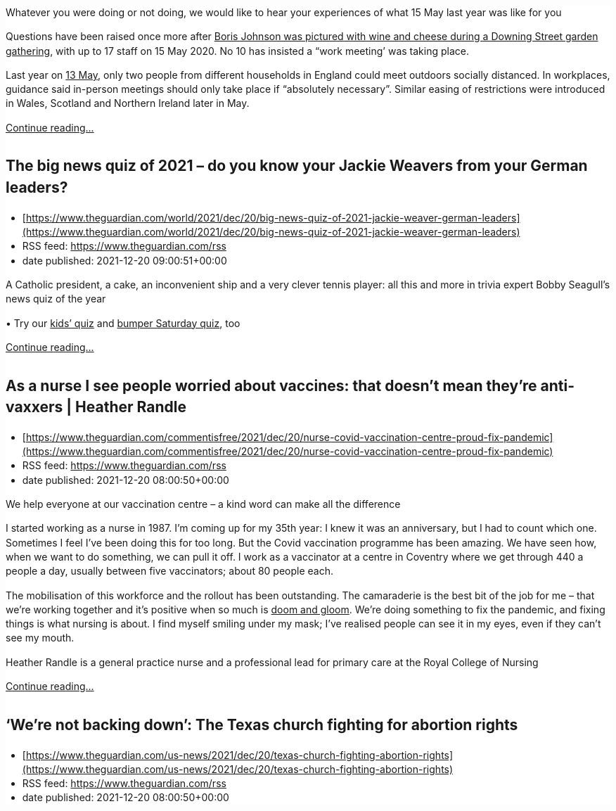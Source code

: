 <p>Whatever you were doing or not doing, we would like to hear your experiences of what 15 May last year was like for you</p><p>Questions have been raised once more after <a href="https://www.theguardian.com/politics/2021/dec/19/boris-johnson-and-staff-pictured-with-wine-in-downing-street-garden-in-may-2020">Boris Johnson was pictured with wine and cheese during a Downing Street garden gathering</a>, with up to 17 staff on 15 May 2020. No 10 has insisted a “work meeting’ was taking place.</p><p>Last year on <a href="https://www.theguardian.com/world/2020/may/10/uk-coronavirus-lockdown-what-has-boris-johnson-announced">13 May</a>, only two people from different households in England could meet outdoors socially distanced. In workplaces, guidance said in-person meetings should only take place if “absolutely necessary”. Similar easing of restrictions were introduced in Wales, Scotland and Northern Ireland later in May.</p> <a href="https://www.theguardian.com/world/2021/dec/20/tell-us-what-were-you-doing-on-15-may-2020">Continue reading...</a>

## The big news quiz of 2021 – do you know your Jackie Weavers from your German leaders?
 - [https://www.theguardian.com/world/2021/dec/20/big-news-quiz-of-2021-jackie-weaver-german-leaders](https://www.theguardian.com/world/2021/dec/20/big-news-quiz-of-2021-jackie-weaver-german-leaders)
 - RSS feed: https://www.theguardian.com/rss
 - date published: 2021-12-20 09:00:51+00:00

<p>A Catholic president, a cake, an inconvenient ship and a very clever tennis player: all this and more in trivia expert Bobby Seagull’s news quiz of the year</p><p>• Try our <a href="https://www.theguardian.com/lifeandstyle/2021/dec/18/reindeers-north-pole-bumper-christmas-kids-quiz">kids’ quiz</a> and <a href="https://www.theguardian.com/lifeandstyle/2021/dec/18/first-line-of-christmas-song-bumper-edition-of-saturday-quiz">bumper Saturday quiz</a>, too</p> <a href="https://www.theguardian.com/world/2021/dec/20/big-news-quiz-of-2021-jackie-weaver-german-leaders">Continue reading...</a>

## As a nurse I see people worried about vaccines: that doesn’t mean they’re anti-vaxxers | Heather Randle
 - [https://www.theguardian.com/commentisfree/2021/dec/20/nurse-covid-vaccination-centre-proud-fix-pandemic](https://www.theguardian.com/commentisfree/2021/dec/20/nurse-covid-vaccination-centre-proud-fix-pandemic)
 - RSS feed: https://www.theguardian.com/rss
 - date published: 2021-12-20 08:00:50+00:00

<p>We help everyone at our vaccination centre – a kind word can make all the difference</p><p>I started working as a nurse in 1987. I’m coming up for my 35th year: I knew it was an anniversary, but I had to count which one. Sometimes I feel I’ve been doing this for too long. But the Covid vaccination programme has been amazing. We have seen how, when we want to do something, we can pull it off. I work as a vaccinator at a centre in Coventry where we get through 440 a people a day, usually between five vaccinators; about 80 people each.</p><p>The mobilisation of this workforce and the rollout has been outstanding. The camaraderie is the best bit of the job for me – that we’re working together and it’s positive when so much is <a href="https://www.theguardian.com/world/2021/dec/17/covid-uk-reports-another-daily-record-cases">doom and gloom</a>. We’re doing something to fix the pandemic, and fixing things is what nursing is about. I find myself smiling under my mask; I’ve realised people can see it in my eyes, even if they can’t see my mouth.</p><p>Heather Randle is a general practice nurse and a professional lead for primary care at the Royal College of Nursing</p> <a href="https://www.theguardian.com/commentisfree/2021/dec/20/nurse-covid-vaccination-centre-proud-fix-pandemic">Continue reading...</a>

## ‘We’re not backing down’: The Texas church fighting for abortion rights
 - [https://www.theguardian.com/us-news/2021/dec/20/texas-church-fighting-abortion-rights](https://www.theguardian.com/us-news/2021/dec/20/texas-church-fighting-abortion-rights)
 - RSS feed: https://www.theguardian.com/rss
 - date published: 2021-12-20 08:00:50+00:00
